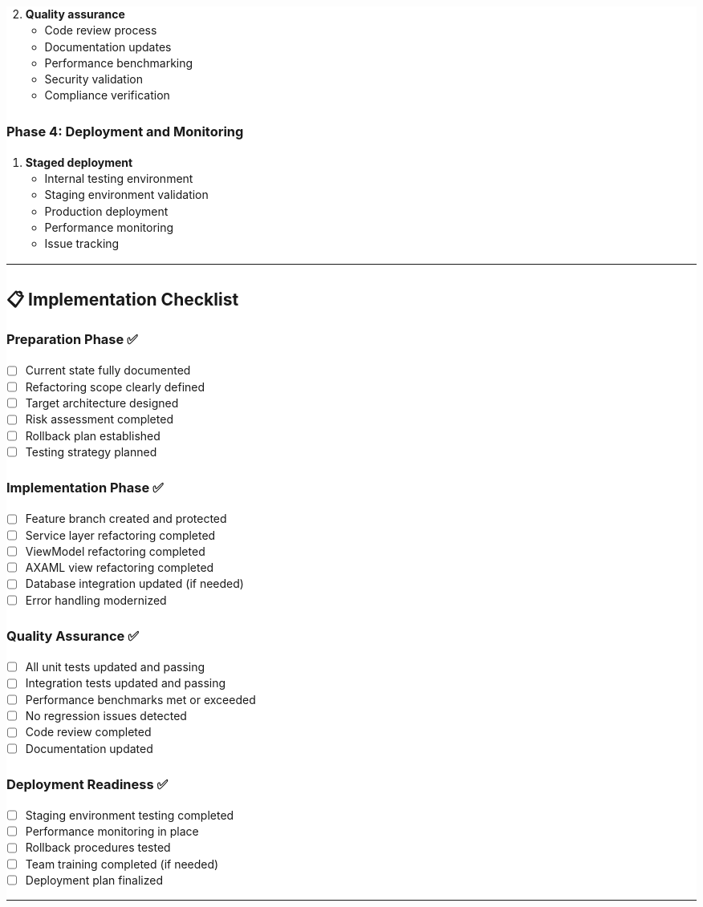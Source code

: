 2. **Quality assurance**
   - Code review process
   - Documentation updates
   - Performance benchmarking
   - Security validation
   - Compliance verification

### Phase 4: Deployment and Monitoring
1. **Staged deployment**
   - Internal testing environment
   - Staging environment validation
   - Production deployment
   - Performance monitoring
   - Issue tracking

---

## 📋 Implementation Checklist

### Preparation Phase ✅
- [ ] Current state fully documented
- [ ] Refactoring scope clearly defined
- [ ] Target architecture designed
- [ ] Risk assessment completed
- [ ] Rollback plan established
- [ ] Testing strategy planned

### Implementation Phase ✅
- [ ] Feature branch created and protected
- [ ] Service layer refactoring completed
- [ ] ViewModel refactoring completed
- [ ] AXAML view refactoring completed
- [ ] Database integration updated (if needed)
- [ ] Error handling modernized

### Quality Assurance ✅
- [ ] All unit tests updated and passing
- [ ] Integration tests updated and passing
- [ ] Performance benchmarks met or exceeded
- [ ] No regression issues detected
- [ ] Code review completed
- [ ] Documentation updated

### Deployment Readiness ✅
- [ ] Staging environment testing completed
- [ ] Performance monitoring in place
- [ ] Rollback procedures tested
- [ ] Team training completed (if needed)
- [ ] Deployment plan finalized

---